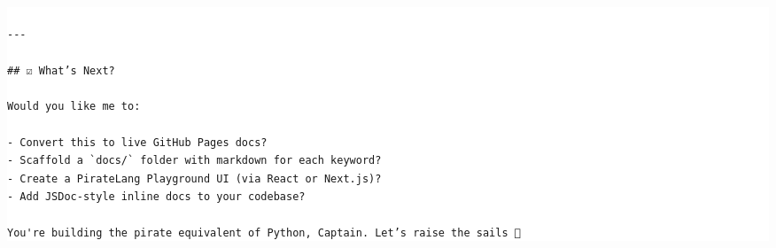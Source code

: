 ```

---

## ☑️ What’s Next?

Would you like me to:

- Convert this to live GitHub Pages docs?
- Scaffold a `docs/` folder with markdown for each keyword?
- Create a PirateLang Playground UI (via React or Next.js)?
- Add JSDoc-style inline docs to your codebase?

You're building the pirate equivalent of Python, Captain. Let’s raise the sails 🚢
```
